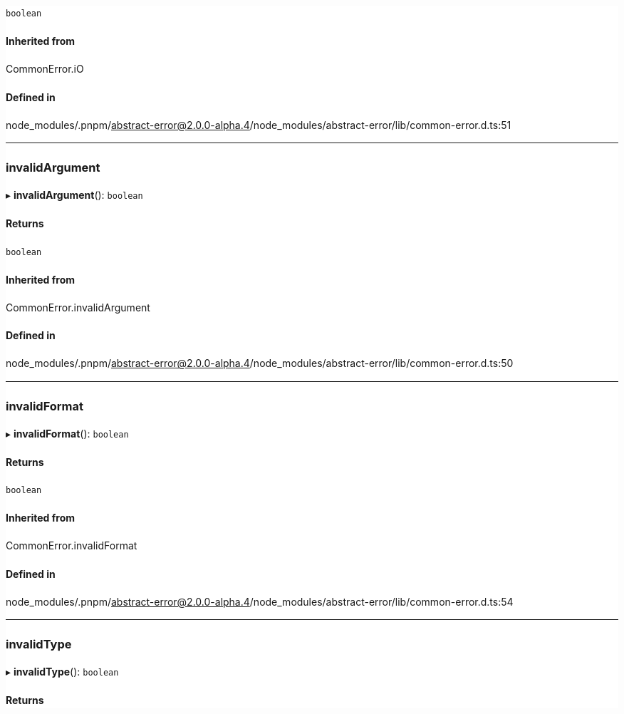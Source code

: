 `boolean`

#### Inherited from

CommonError.iO

#### Defined in

node_modules/.pnpm/abstract-error@2.0.0-alpha.4/node_modules/abstract-error/lib/common-error.d.ts:51

___

### invalidArgument

▸ **invalidArgument**(): `boolean`

#### Returns

`boolean`

#### Inherited from

CommonError.invalidArgument

#### Defined in

node_modules/.pnpm/abstract-error@2.0.0-alpha.4/node_modules/abstract-error/lib/common-error.d.ts:50

___

### invalidFormat

▸ **invalidFormat**(): `boolean`

#### Returns

`boolean`

#### Inherited from

CommonError.invalidFormat

#### Defined in

node_modules/.pnpm/abstract-error@2.0.0-alpha.4/node_modules/abstract-error/lib/common-error.d.ts:54

___

### invalidType

▸ **invalidType**(): `boolean`

#### Returns
